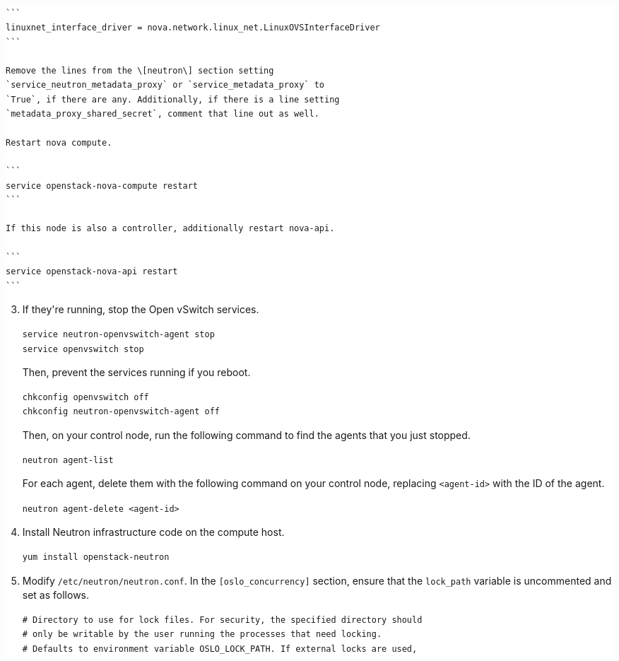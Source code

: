     ```
    linuxnet_interface_driver = nova.network.linux_net.LinuxOVSInterfaceDriver
    ```

    Remove the lines from the \[neutron\] section setting
    `service_neutron_metadata_proxy` or `service_metadata_proxy` to
    `True`, if there are any. Additionally, if there is a line setting
    `metadata_proxy_shared_secret`, comment that line out as well.

    Restart nova compute.

    ```
    service openstack-nova-compute restart
    ```

    If this node is also a controller, additionally restart nova-api.

    ```
    service openstack-nova-api restart
    ```

3.  If they're running, stop the Open vSwitch services.

    ```
    service neutron-openvswitch-agent stop
    service openvswitch stop
    ```

    Then, prevent the services running if you reboot.

    ```
    chkconfig openvswitch off
    chkconfig neutron-openvswitch-agent off
    ```

    Then, on your control node, run the following command to find the
    agents that you just stopped.

    ```
    neutron agent-list
    ```

    For each agent, delete them with the following command on your
    control node, replacing `<agent-id>` with the ID of the agent.

    ```
    neutron agent-delete <agent-id>
    ```

5.  Install Neutron infrastructure code on the compute host.

    ```
    yum install openstack-neutron
    ```

6.  Modify `/etc/neutron/neutron.conf`.  In the `[oslo_concurrency]` section,
    ensure that the `lock_path` variable is uncommented and set as follows.

    ```
    # Directory to use for lock files. For security, the specified directory should
    # only be writable by the user running the processes that need locking.
    # Defaults to environment variable OSLO_LOCK_PATH. If external locks are used,